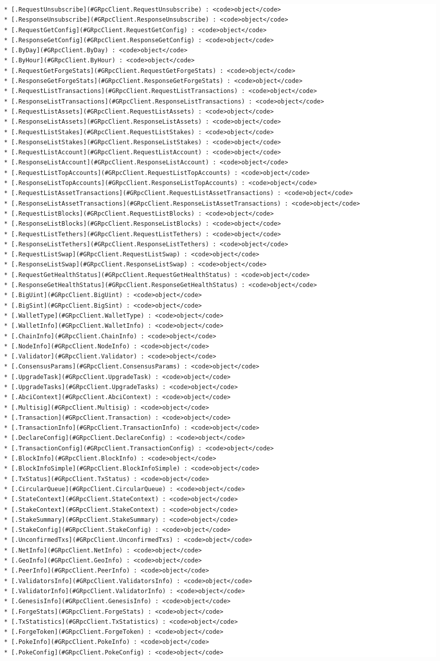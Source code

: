     * [.RequestUnsubscribe](#GRpcClient.RequestUnsubscribe) : <code>object</code>
    * [.ResponseUnsubscribe](#GRpcClient.ResponseUnsubscribe) : <code>object</code>
    * [.RequestGetConfig](#GRpcClient.RequestGetConfig) : <code>object</code>
    * [.ResponseGetConfig](#GRpcClient.ResponseGetConfig) : <code>object</code>
    * [.ByDay](#GRpcClient.ByDay) : <code>object</code>
    * [.ByHour](#GRpcClient.ByHour) : <code>object</code>
    * [.RequestGetForgeStats](#GRpcClient.RequestGetForgeStats) : <code>object</code>
    * [.ResponseGetForgeStats](#GRpcClient.ResponseGetForgeStats) : <code>object</code>
    * [.RequestListTransactions](#GRpcClient.RequestListTransactions) : <code>object</code>
    * [.ResponseListTransactions](#GRpcClient.ResponseListTransactions) : <code>object</code>
    * [.RequestListAssets](#GRpcClient.RequestListAssets) : <code>object</code>
    * [.ResponseListAssets](#GRpcClient.ResponseListAssets) : <code>object</code>
    * [.RequestListStakes](#GRpcClient.RequestListStakes) : <code>object</code>
    * [.ResponseListStakes](#GRpcClient.ResponseListStakes) : <code>object</code>
    * [.RequestListAccount](#GRpcClient.RequestListAccount) : <code>object</code>
    * [.ResponseListAccount](#GRpcClient.ResponseListAccount) : <code>object</code>
    * [.RequestListTopAccounts](#GRpcClient.RequestListTopAccounts) : <code>object</code>
    * [.ResponseListTopAccounts](#GRpcClient.ResponseListTopAccounts) : <code>object</code>
    * [.RequestListAssetTransactions](#GRpcClient.RequestListAssetTransactions) : <code>object</code>
    * [.ResponseListAssetTransactions](#GRpcClient.ResponseListAssetTransactions) : <code>object</code>
    * [.RequestListBlocks](#GRpcClient.RequestListBlocks) : <code>object</code>
    * [.ResponseListBlocks](#GRpcClient.ResponseListBlocks) : <code>object</code>
    * [.RequestListTethers](#GRpcClient.RequestListTethers) : <code>object</code>
    * [.ResponseListTethers](#GRpcClient.ResponseListTethers) : <code>object</code>
    * [.RequestListSwap](#GRpcClient.RequestListSwap) : <code>object</code>
    * [.ResponseListSwap](#GRpcClient.ResponseListSwap) : <code>object</code>
    * [.RequestGetHealthStatus](#GRpcClient.RequestGetHealthStatus) : <code>object</code>
    * [.ResponseGetHealthStatus](#GRpcClient.ResponseGetHealthStatus) : <code>object</code>
    * [.BigUint](#GRpcClient.BigUint) : <code>object</code>
    * [.BigSint](#GRpcClient.BigSint) : <code>object</code>
    * [.WalletType](#GRpcClient.WalletType) : <code>object</code>
    * [.WalletInfo](#GRpcClient.WalletInfo) : <code>object</code>
    * [.ChainInfo](#GRpcClient.ChainInfo) : <code>object</code>
    * [.NodeInfo](#GRpcClient.NodeInfo) : <code>object</code>
    * [.Validator](#GRpcClient.Validator) : <code>object</code>
    * [.ConsensusParams](#GRpcClient.ConsensusParams) : <code>object</code>
    * [.UpgradeTask](#GRpcClient.UpgradeTask) : <code>object</code>
    * [.UpgradeTasks](#GRpcClient.UpgradeTasks) : <code>object</code>
    * [.AbciContext](#GRpcClient.AbciContext) : <code>object</code>
    * [.Multisig](#GRpcClient.Multisig) : <code>object</code>
    * [.Transaction](#GRpcClient.Transaction) : <code>object</code>
    * [.TransactionInfo](#GRpcClient.TransactionInfo) : <code>object</code>
    * [.DeclareConfig](#GRpcClient.DeclareConfig) : <code>object</code>
    * [.TransactionConfig](#GRpcClient.TransactionConfig) : <code>object</code>
    * [.BlockInfo](#GRpcClient.BlockInfo) : <code>object</code>
    * [.BlockInfoSimple](#GRpcClient.BlockInfoSimple) : <code>object</code>
    * [.TxStatus](#GRpcClient.TxStatus) : <code>object</code>
    * [.CircularQueue](#GRpcClient.CircularQueue) : <code>object</code>
    * [.StateContext](#GRpcClient.StateContext) : <code>object</code>
    * [.StakeContext](#GRpcClient.StakeContext) : <code>object</code>
    * [.StakeSummary](#GRpcClient.StakeSummary) : <code>object</code>
    * [.StakeConfig](#GRpcClient.StakeConfig) : <code>object</code>
    * [.UnconfirmedTxs](#GRpcClient.UnconfirmedTxs) : <code>object</code>
    * [.NetInfo](#GRpcClient.NetInfo) : <code>object</code>
    * [.GeoInfo](#GRpcClient.GeoInfo) : <code>object</code>
    * [.PeerInfo](#GRpcClient.PeerInfo) : <code>object</code>
    * [.ValidatorsInfo](#GRpcClient.ValidatorsInfo) : <code>object</code>
    * [.ValidatorInfo](#GRpcClient.ValidatorInfo) : <code>object</code>
    * [.GenesisInfo](#GRpcClient.GenesisInfo) : <code>object</code>
    * [.ForgeStats](#GRpcClient.ForgeStats) : <code>object</code>
    * [.TxStatistics](#GRpcClient.TxStatistics) : <code>object</code>
    * [.ForgeToken](#GRpcClient.ForgeToken) : <code>object</code>
    * [.PokeInfo](#GRpcClient.PokeInfo) : <code>object</code>
    * [.PokeConfig](#GRpcClient.PokeConfig) : <code>object</code>